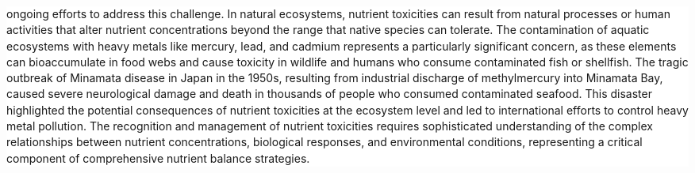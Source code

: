 ongoing efforts to address this challenge. In natural ecosystems, nutrient toxicities can result from natural processes or human activities that alter nutrient concentrations beyond the range that native species can tolerate. The contamination of aquatic ecosystems with heavy metals like mercury, lead, and cadmium represents a particularly significant concern, as these elements can bioaccumulate in food webs and cause toxicity in wildlife and humans who consume contaminated fish or shellfish. The tragic outbreak of Minamata disease in Japan in the 1950s, resulting from industrial discharge of methylmercury into Minamata Bay, caused severe neurological damage and death in thousands of people who consumed contaminated seafood. This disaster highlighted the potential consequences of nutrient toxicities at the ecosystem level and led to international efforts to control heavy metal pollution. The recognition and management of nutrient toxicities requires sophisticated understanding of the complex relationships between nutrient concentrations, biological responses, and environmental conditions, representing a critical component of comprehensive nutrient balance strategies.

